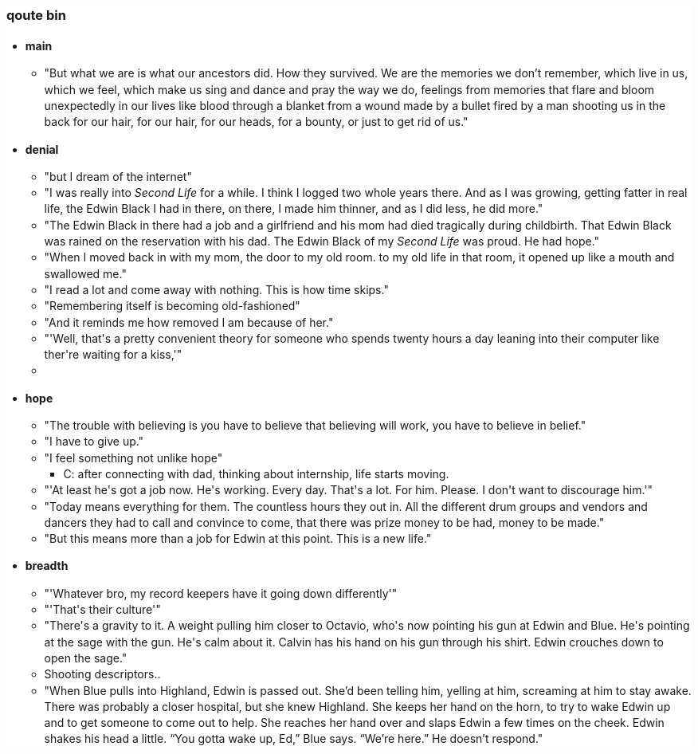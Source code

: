 


### qoute bin 
- **main**
	- "But what we are is what our ancestors did. How they survived. We are the memories we don’t remember, which live in us, which we feel, which make us sing and dance and pray the way we do, feelings from memories that flare and bloom unexpectedly in our lives like blood through a blanket from a wound made by a bullet fired by a man shooting us in the back for our hair, for our hair, for our heads, for a bounty, or just to get rid of us."
	
- **denial**
	- "but I dream of the internet"
	- "I was really into *Second Life* for a while. I think I logged two whole years there. And as I was growing, getting fatter in real life, the Edwin Black I had in there, on there, I made him thinner, and as I did less, he did more."
	- "The Edwin Black in there had a job and a girlfriend and his mom had died tragically during childbirth. That Edwin Black was rained on the reservation with his dad. The Edwin Black of my *Second Life* was proud. He had hope."
	- "When I moved back in with my mom, the door to my old room. to my old life in that room, it opened up like a mouth and swallowed me."
	- "I read a lot and come away with nothing. This is how time skips."
	- "Remembering itself is becoming old-fashioned"
	- "And it reminds me how removed I am because of her."
	- "'Well, that's a pretty convenient theory for someone who spends twenty hours a day leaning into their computer like ther're waiting for a kiss,'"
	- 
	
- **hope**
	- "The trouble with believing is you have to believe that believing will work, you have to believe in belief."
	- "I have to give up."
	- "I feel something not unlike hope"
		- C: after connecting with dad, thinking about internship, life starts moving.
	- "'At least he's got a job now. He's working. Every day. That's a lot. For him. Please. I don't want to discourage him.'"
	- "Today means everything for them. The countless hours they out in. All the different drum groups and vendors and dancers they had to call and convince to come, that there was prize money to be had, money to be made."
	- "But this means more than a job for Edwin at this point. This is a new life."
	
- **breadth**
	- "'Whatever bro, my record keepers have it going down differently'"
	- "'That's their culture'"
	- "There's a gravity to it. A weight pulling him closer to Octavio, who's now pointing his gun at Edwin and Blue. He's pointing at the sage with the gun. He's calm about it. Calvin has his hand on his gun through his shirt. Edwin crouches down to open the sage."
	- Shooting descriptors..
	- "When Blue pulls into Highland, Edwin is passed out. She’d been telling him, yelling at him, screaming at him to stay awake. There was probably a closer hospital, but she knew Highland. She keeps her hand on the horn, to try to wake Edwin up and to get someone to come out to help. She reaches her hand over and slaps Edwin a few times on the cheek. Edwin shakes his head a little. “You gotta wake up, Ed,” Blue says. “We’re here.” He doesn’t respond."
